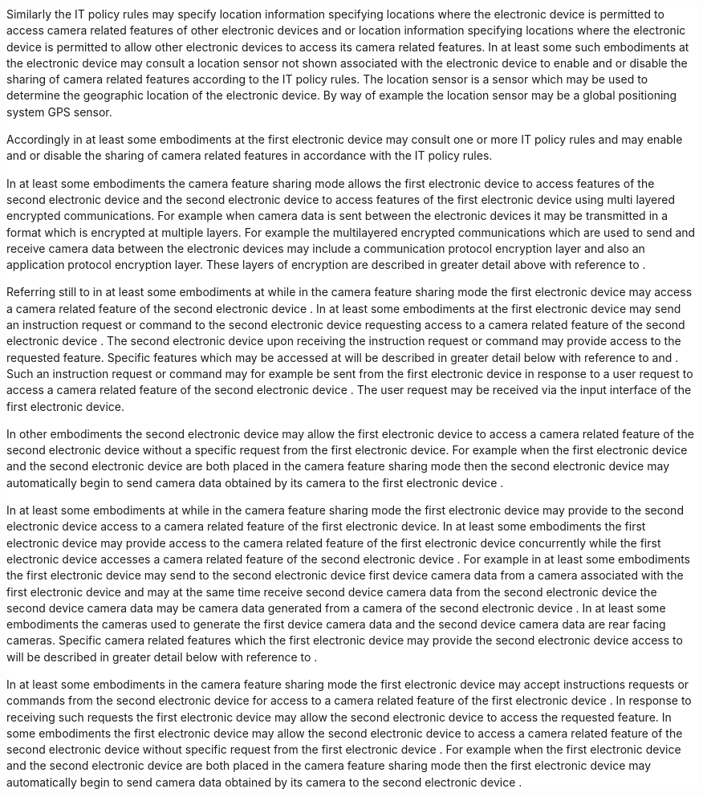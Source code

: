 Similarly the IT policy rules may specify location information specifying locations where the electronic device is permitted to access camera related features of other electronic devices and or location information specifying locations where the electronic device is permitted to allow other electronic devices to access its camera related features. In at least some such embodiments at the electronic device may consult a location sensor not shown associated with the electronic device to enable and or disable the sharing of camera related features according to the IT policy rules. The location sensor is a sensor which may be used to determine the geographic location of the electronic device. By way of example the location sensor may be a global positioning system GPS sensor.

Accordingly in at least some embodiments at the first electronic device may consult one or more IT policy rules and may enable and or disable the sharing of camera related features in accordance with the IT policy rules.

In at least some embodiments the camera feature sharing mode allows the first electronic device to access features of the second electronic device and the second electronic device to access features of the first electronic device using multi layered encrypted communications. For example when camera data is sent between the electronic devices it may be transmitted in a format which is encrypted at multiple layers. For example the multilayered encrypted communications which are used to send and receive camera data between the electronic devices may include a communication protocol encryption layer and also an application protocol encryption layer. These layers of encryption are described in greater detail above with reference to .

Referring still to in at least some embodiments at while in the camera feature sharing mode the first electronic device may access a camera related feature of the second electronic device . In at least some embodiments at the first electronic device may send an instruction request or command to the second electronic device requesting access to a camera related feature of the second electronic device . The second electronic device upon receiving the instruction request or command may provide access to the requested feature. Specific features which may be accessed at will be described in greater detail below with reference to and . Such an instruction request or command may for example be sent from the first electronic device in response to a user request to access a camera related feature of the second electronic device . The user request may be received via the input interface of the first electronic device.

In other embodiments the second electronic device may allow the first electronic device to access a camera related feature of the second electronic device without a specific request from the first electronic device. For example when the first electronic device and the second electronic device are both placed in the camera feature sharing mode then the second electronic device may automatically begin to send camera data obtained by its camera to the first electronic device .

In at least some embodiments at while in the camera feature sharing mode the first electronic device may provide to the second electronic device access to a camera related feature of the first electronic device. In at least some embodiments the first electronic device may provide access to the camera related feature of the first electronic device concurrently while the first electronic device accesses a camera related feature of the second electronic device . For example in at least some embodiments the first electronic device may send to the second electronic device first device camera data from a camera associated with the first electronic device and may at the same time receive second device camera data from the second electronic device the second device camera data may be camera data generated from a camera of the second electronic device . In at least some embodiments the cameras used to generate the first device camera data and the second device camera data are rear facing cameras. Specific camera related features which the first electronic device may provide the second electronic device access to will be described in greater detail below with reference to .

In at least some embodiments in the camera feature sharing mode the first electronic device may accept instructions requests or commands from the second electronic device for access to a camera related feature of the first electronic device . In response to receiving such requests the first electronic device may allow the second electronic device to access the requested feature. In some embodiments the first electronic device may allow the second electronic device to access a camera related feature of the second electronic device without specific request from the first electronic device . For example when the first electronic device and the second electronic device are both placed in the camera feature sharing mode then the first electronic device may automatically begin to send camera data obtained by its camera to the second electronic device .
